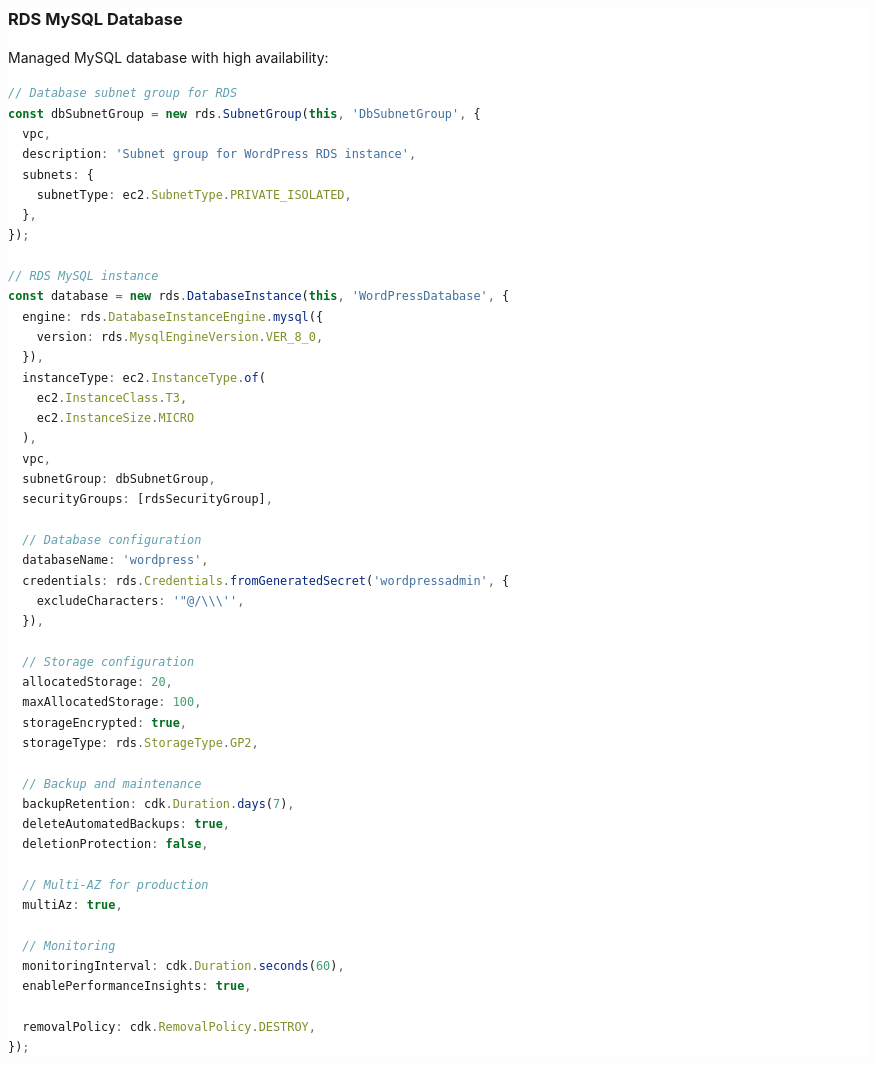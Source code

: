 ```typescript
```

### RDS MySQL Database

Managed MySQL database with high availability:

```typescript
// Database subnet group for RDS
const dbSubnetGroup = new rds.SubnetGroup(this, 'DbSubnetGroup', {
  vpc,
  description: 'Subnet group for WordPress RDS instance',
  subnets: {
    subnetType: ec2.SubnetType.PRIVATE_ISOLATED,
  },
});

// RDS MySQL instance
const database = new rds.DatabaseInstance(this, 'WordPressDatabase', {
  engine: rds.DatabaseInstanceEngine.mysql({
    version: rds.MysqlEngineVersion.VER_8_0,
  }),
  instanceType: ec2.InstanceType.of(
    ec2.InstanceClass.T3,
    ec2.InstanceSize.MICRO
  ),
  vpc,
  subnetGroup: dbSubnetGroup,
  securityGroups: [rdsSecurityGroup],
  
  // Database configuration
  databaseName: 'wordpress',
  credentials: rds.Credentials.fromGeneratedSecret('wordpressadmin', {
    excludeCharacters: '"@/\\\'',
  }),
  
  // Storage configuration
  allocatedStorage: 20,
  maxAllocatedStorage: 100,
  storageEncrypted: true,
  storageType: rds.StorageType.GP2,
  
  // Backup and maintenance
  backupRetention: cdk.Duration.days(7),
  deleteAutomatedBackups: true,
  deletionProtection: false,
  
  // Multi-AZ for production
  multiAz: true,
  
  // Monitoring
  monitoringInterval: cdk.Duration.seconds(60),
  enablePerformanceInsights: true,
  
  removalPolicy: cdk.RemovalPolicy.DESTROY,
});
```

